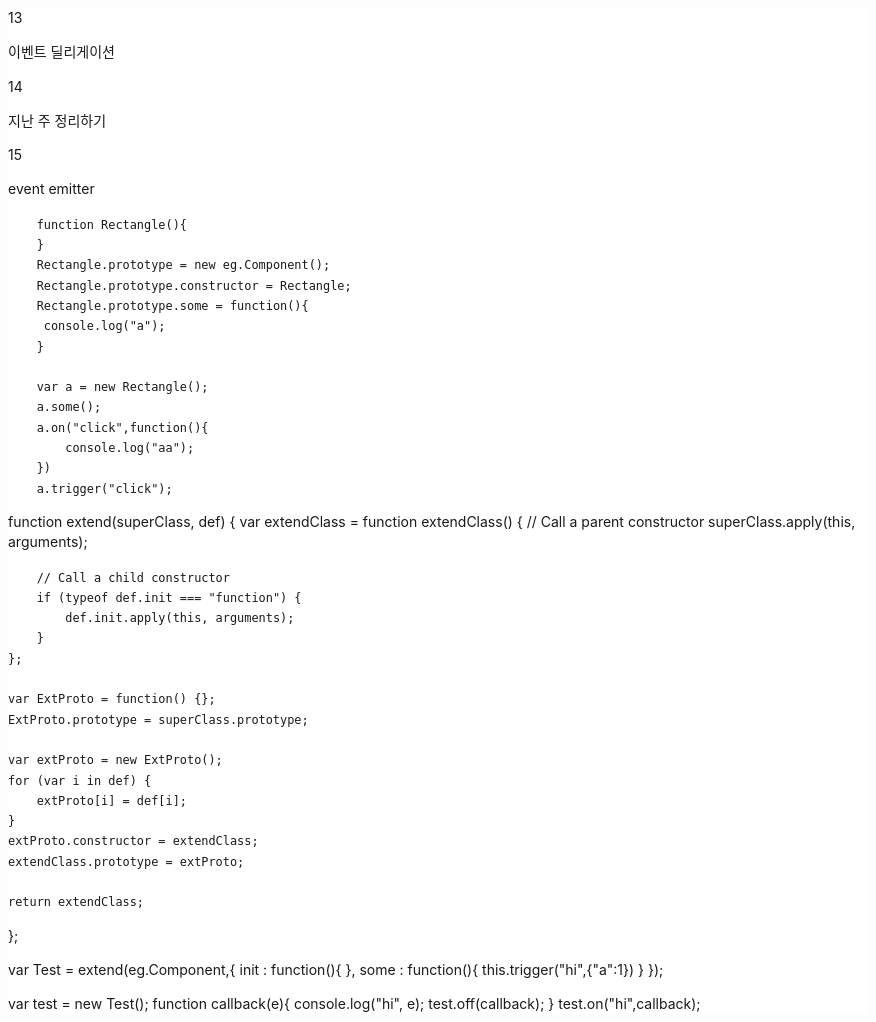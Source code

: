 13

이벤트 딜리게이션

14

지난 주 정리하기

15

event emitter

		function Rectangle(){
		}
		Rectangle.prototype = new eg.Component();
		Rectangle.prototype.constructor = Rectangle;
		Rectangle.prototype.some = function(){
		 console.log("a");
		}	

		var a = new Rectangle();
		a.some();
		a.on("click",function(){
			console.log("aa");
		})
		a.trigger("click");
function extend(superClass, def) {
	var extendClass = function extendClass() {
		// Call a parent constructor
		superClass.apply(this, arguments);

		// Call a child constructor
		if (typeof def.init === "function") {
			def.init.apply(this, arguments);
		}
	};

	var ExtProto = function() {};
	ExtProto.prototype = superClass.prototype;

	var extProto = new ExtProto();
	for (var i in def) {
		extProto[i] = def[i];
	}
	extProto.constructor = extendClass;
	extendClass.prototype = extProto;

	return extendClass;
};

var Test = extend(eg.Component,{
	init : function(){
	},
	some : function(){
		this.trigger("hi",{"a":1})
	}
});

var test = new Test();
function callback(e){
	console.log("hi", e);
	test.off(callback);
}
test.on("hi",callback);